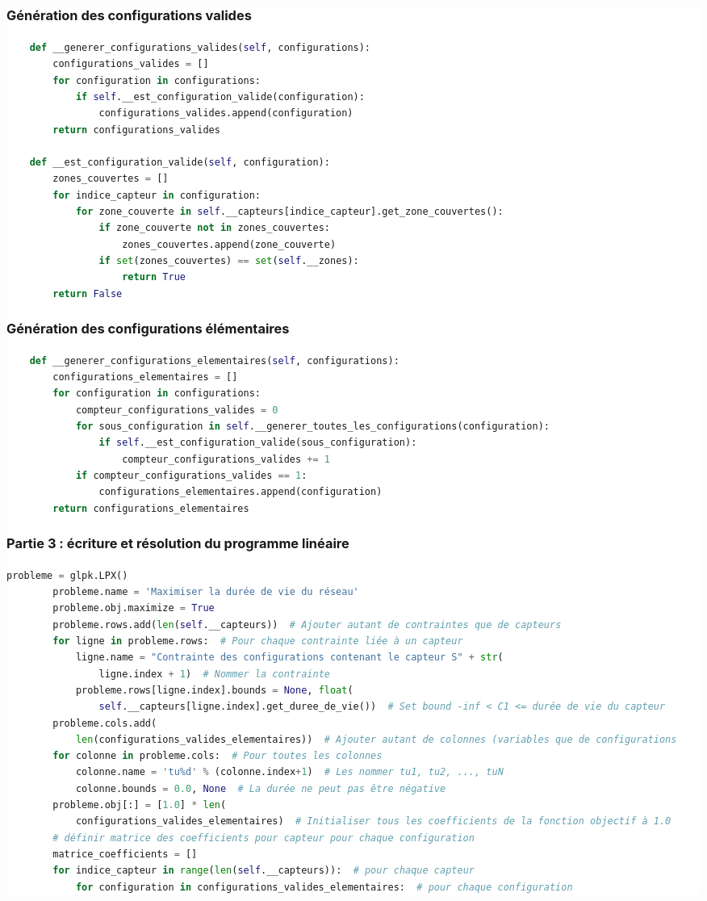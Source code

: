 ### Génération des configurations valides

```python
	def __generer_configurations_valides(self, configurations):
        configurations_valides = []
        for configuration in configurations:
            if self.__est_configuration_valide(configuration):
                configurations_valides.append(configuration)
        return configurations_valides
    
    def __est_configuration_valide(self, configuration):
        zones_couvertes = []
        for indice_capteur in configuration:
            for zone_couverte in self.__capteurs[indice_capteur].get_zone_couvertes():
                if zone_couverte not in zones_couvertes:
                    zones_couvertes.append(zone_couverte)
                if set(zones_couvertes) == set(self.__zones):
                    return True
        return False
```



### Génération des configurations élémentaires

```python
    def __generer_configurations_elementaires(self, configurations):
        configurations_elementaires = []
        for configuration in configurations:
            compteur_configurations_valides = 0
            for sous_configuration in self.__generer_toutes_les_configurations(configuration):
                if self.__est_configuration_valide(sous_configuration):
                    compteur_configurations_valides += 1
            if compteur_configurations_valides == 1:
                configurations_elementaires.append(configuration)
        return configurations_elementaires
```



### Partie 3 : écriture et résolution du programme linéaire

```python
probleme = glpk.LPX()
        probleme.name = 'Maximiser la durée de vie du réseau'
        probleme.obj.maximize = True
        probleme.rows.add(len(self.__capteurs))  # Ajouter autant de contraintes que de capteurs
        for ligne in probleme.rows:  # Pour chaque contrainte liée à un capteur
            ligne.name = "Contrainte des configurations contenant le capteur S" + str(
                ligne.index + 1)  # Nommer la contrainte
            probleme.rows[ligne.index].bounds = None, float(
                self.__capteurs[ligne.index].get_duree_de_vie())  # Set bound -inf < C1 <= durée de vie du capteur
        probleme.cols.add(
            len(configurations_valides_elementaires))  # Ajouter autant de colonnes (variables que de configurations
        for colonne in probleme.cols:  # Pour toutes les colonnes
            colonne.name = 'tu%d' % (colonne.index+1)  # Les nommer tu1, tu2, ..., tuN
            colonne.bounds = 0.0, None  # La durée ne peut pas être négative
        probleme.obj[:] = [1.0] * len(
            configurations_valides_elementaires)  # Initialiser tous les coefficients de la fonction objectif à 1.0
        # définir matrice des coefficients pour capteur pour chaque configuration
        matrice_coefficients = []
        for indice_capteur in range(len(self.__capteurs)):  # pour chaque capteur
            for configuration in configurations_valides_elementaires:  # pour chaque configuration
```